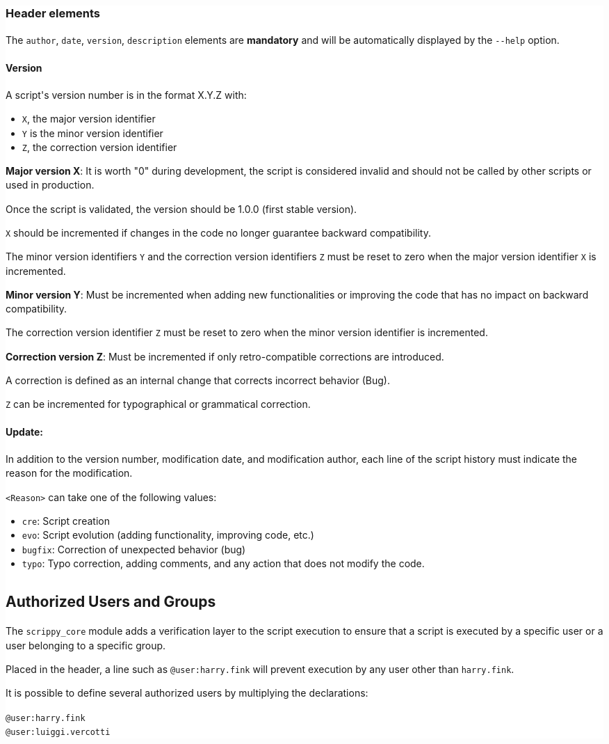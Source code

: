### Header elements

The `author`, `date`, `version`, `description` elements are **mandatory** and will be automatically displayed by the `--help` option.

#### Version

A script's version number is in the format X.Y.Z with:

- `X`, the major version identifier
- `Y` is the minor version identifier
- `Z`, the correction version identifier

**Major version X**: It is worth "0" during development, the script is considered invalid and should not be called by other scripts or used in production.

Once the script is validated, the version should be 1.0.0 (first stable version).

`X` should be incremented if changes in the code no longer guarantee backward compatibility.

The minor version identifiers `Y` and the correction version identifiers `Z` must be reset to zero when the major version identifier `X` is incremented.

**Minor version Y**: Must be incremented when adding new functionalities or improving the code that has no impact on backward compatibility.

The correction version identifier `Z` must be reset to zero when the minor version identifier is incremented.

**Correction version Z**: Must be incremented if only retro-compatible corrections are introduced.

A correction is defined as an internal change that corrects incorrect behavior (Bug).

`Z` can be incremented for typographical or grammatical correction.

#### Update:

In addition to the version number, modification date, and modification author, each line of the script history must indicate the reason for the modification.

`<Reason>` can take one of the following values:

- `cre`: Script creation
- `evo`: Script evolution (adding functionality, improving code, etc.)
- `bugfix`: Correction of unexpected behavior (bug)
- `typo`: Typo correction, adding comments, and any action that does not modify the code.

## Authorized Users and Groups

The `scrippy_core` module adds a verification layer to the script execution to ensure that a script is executed by a specific user or a user belonging to a specific group.

Placed in the header, a line such as `@user:harry.fink` will prevent execution by any user other than `harry.fink`.

It is possible to define several authorized users by multiplying the declarations:

```
@user:harry.fink
@user:luiggi.vercotti
```
